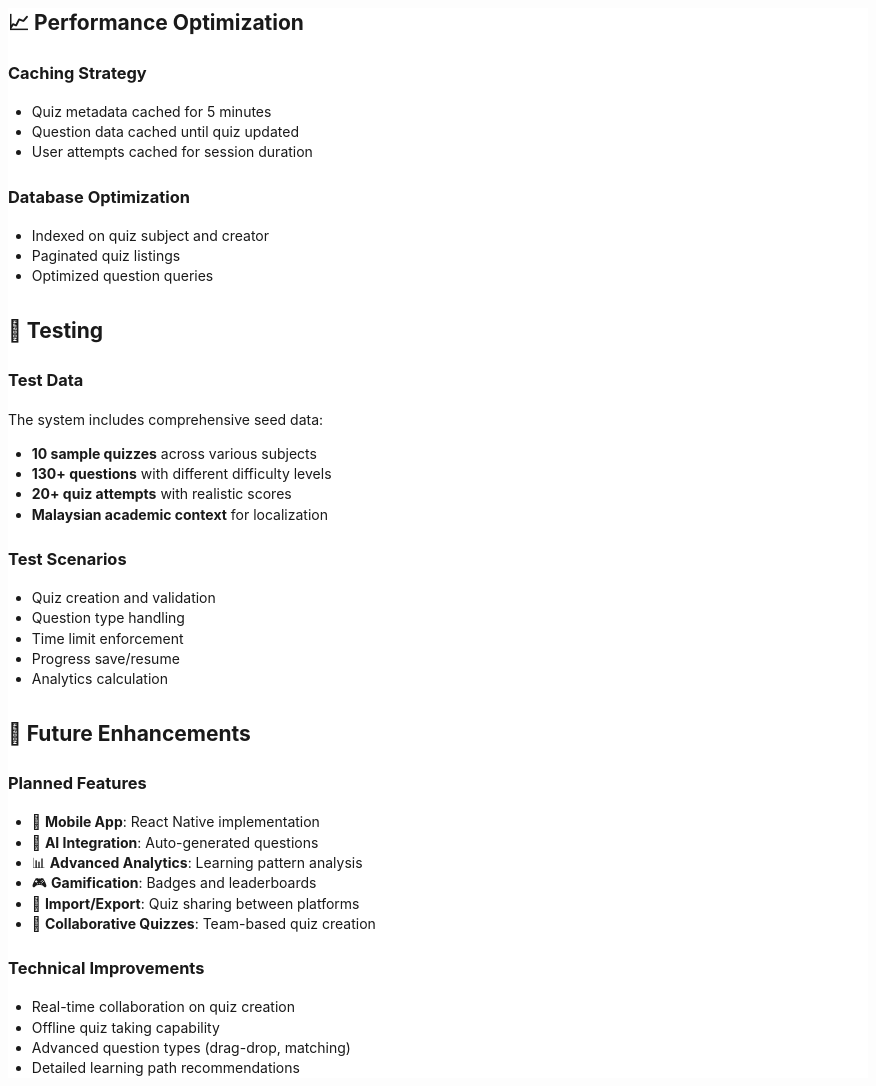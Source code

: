 ## 📈 Performance Optimization

### Caching Strategy

- Quiz metadata cached for 5 minutes
- Question data cached until quiz updated
- User attempts cached for session duration

### Database Optimization

- Indexed on quiz subject and creator
- Paginated quiz listings
- Optimized question queries

## 🧪 Testing

### Test Data

The system includes comprehensive seed data:

- **10 sample quizzes** across various subjects
- **130+ questions** with different difficulty levels
- **20+ quiz attempts** with realistic scores
- **Malaysian academic context** for localization

### Test Scenarios

- Quiz creation and validation
- Question type handling
- Time limit enforcement
- Progress save/resume
- Analytics calculation

## 🔮 Future Enhancements

### Planned Features

- 📱 **Mobile App**: React Native implementation
- 🤖 **AI Integration**: Auto-generated questions
- 📊 **Advanced Analytics**: Learning pattern analysis
- 🎮 **Gamification**: Badges and leaderboards
- 🔄 **Import/Export**: Quiz sharing between platforms
- 👥 **Collaborative Quizzes**: Team-based quiz creation

### Technical Improvements

- Real-time collaboration on quiz creation
- Offline quiz taking capability
- Advanced question types (drag-drop, matching)
- Detailed learning path recommendations
